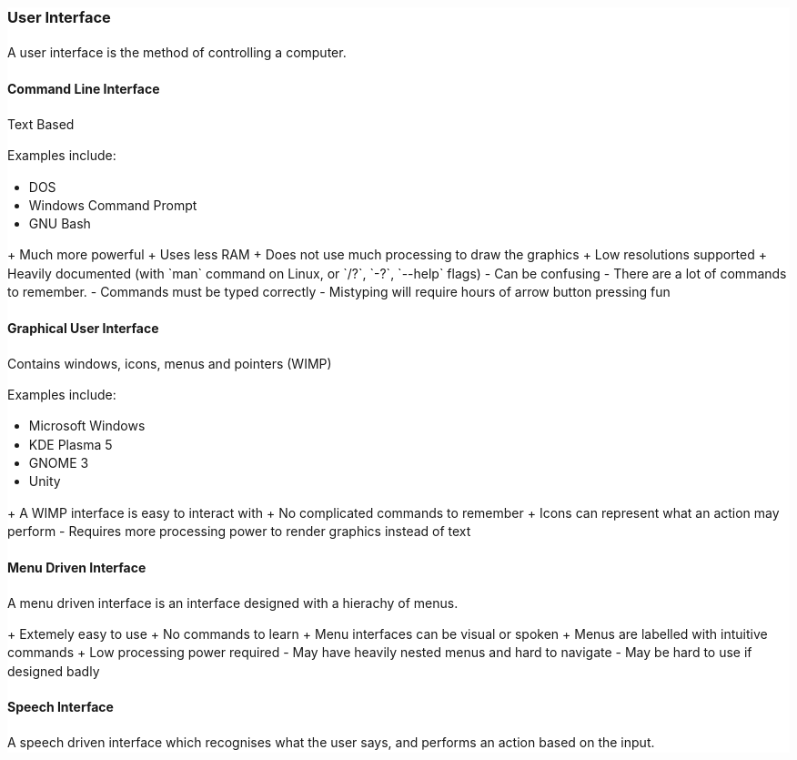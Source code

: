 ### User Interface
A user interface is the method of controlling a computer.

#### Command Line Interface
Text Based

Examples include:
- DOS
- Windows Command Prompt
- GNU Bash

<div class="to-vscode">
+ Much more powerful
+ Uses less RAM
+ Does not use much processing to draw the graphics
+ Low resolutions supported
+ Heavily documented (with `man` command on Linux, or `/?`, `-?`, `--help` flags)
- Can be confusing
- There are a lot of commands to remember.
- Commands must be typed correctly
- Mistyping will require hours of arrow button pressing fun
</div>

#### Graphical User Interface
Contains windows, icons, menus and pointers (WIMP)

Examples include:
- Microsoft Windows
- KDE Plasma 5
- GNOME 3
- Unity

<div class="to-vscode">
+ A WIMP interface is easy to interact with
+ No complicated commands to remember
+ Icons can represent what an action may perform
- Requires more processing power to render graphics instead of text
</div>

#### Menu Driven Interface
A menu driven interface is an interface designed with a hierachy of menus.

<div class="to-vscode">
+ Extemely easy to use
+ No commands to learn
+ Menu interfaces can be visual or spoken
+ Menus are labelled with intuitive commands
+ Low processing power required
- May have heavily nested menus and hard to navigate
- May be hard to use if designed badly
</div>

#### Speech Interface
A speech driven interface which recognises what the user says, and performs an action based on the input.
